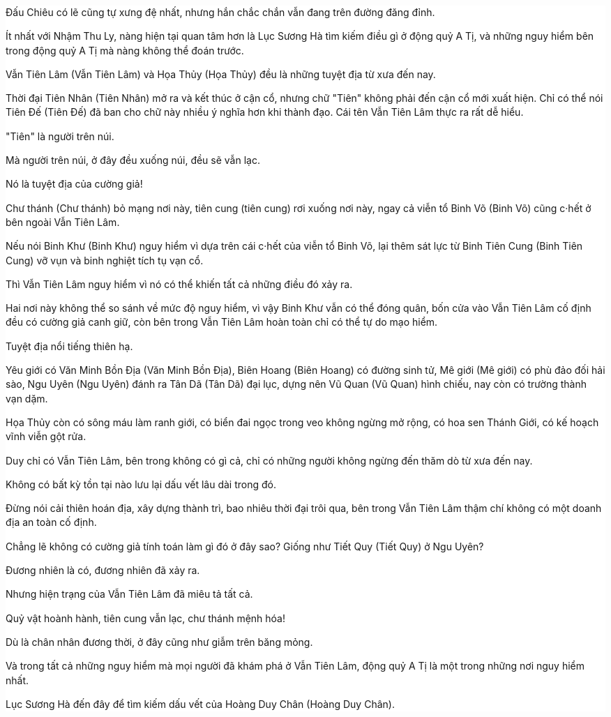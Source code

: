 Đấu Chiêu có lẽ cũng tự xưng đệ nhất, nhưng hắn chắc chắn vẫn đang trên đường đăng đỉnh.

Ít nhất với Nhậm Thu Ly, nàng hiện tại quan tâm hơn là Lục Sương Hà tìm kiếm điều gì ở động quỷ A Tị, và những nguy hiểm bên trong động quỷ A Tị mà nàng không thể đoán trước.

Vẫn Tiên Lâm (Vẫn Tiên Lâm) và Họa Thủy (Họa Thủy) đều là những tuyệt địa từ xưa đến nay.

Thời đại Tiên Nhân (Tiên Nhân) mở ra và kết thúc ở cận cổ, nhưng chữ "Tiên" không phải đến cận cổ mới xuất hiện. Chỉ có thể nói Tiên Đế (Tiên Đế) đã ban cho chữ này nhiều ý nghĩa hơn khi thành đạo. Cái tên Vẫn Tiên Lâm thực ra rất dễ hiểu.

"Tiên" là người trên núi.

Mà người trên núi, ở đây đều xuống núi, đều sẽ vẫn lạc.

Nó là tuyệt địa của cường giả!

Chư thánh (Chư thánh) bỏ mạng nơi này, tiên cung (tiên cung) rơi xuống nơi này, ngay cả viễn tổ Binh Võ (Binh Võ) cũng c·hết ở bên ngoài Vẫn Tiên Lâm.

Nếu nói Binh Khư (Binh Khư) nguy hiểm vì dựa trên cái c·hết của viễn tổ Binh Võ, lại thêm sát lực từ Binh Tiên Cung (Binh Tiên Cung) vỡ vụn và binh nghiệt tích tụ vạn cổ.

Thì Vẫn Tiên Lâm nguy hiểm vì nó có thể khiến tất cả những điều đó xảy ra.

Hai nơi này không thể so sánh về mức độ nguy hiểm, vì vậy Binh Khư vẫn có thể đóng quân, bốn cửa vào Vẫn Tiên Lâm cố định đều có cường giả canh giữ, còn bên trong Vẫn Tiên Lâm hoàn toàn chỉ có thể tự do mạo hiểm.

Tuyệt địa nổi tiếng thiên hạ.

Yêu giới có Văn Minh Bồn Địa (Văn Minh Bồn Địa), Biên Hoang (Biên Hoang) có đường sinh tử, Mê giới (Mê giới) có phù đảo đối hải sào, Ngu Uyên (Ngu Uyên) đánh ra Tân Dã (Tân Dã) đại lục, dựng nên Vũ Quan (Vũ Quan) hình chiếu, nay còn có trường thành vạn dặm.

Họa Thủy còn có sông máu làm ranh giới, có biển đai ngọc trong veo không ngừng mở rộng, có hoa sen Thánh Giới, có kế hoạch vĩnh viễn gột rửa.

Duy chỉ có Vẫn Tiên Lâm, bên trong không có gì cả, chỉ có những người không ngừng đến thăm dò từ xưa đến nay.

Không có bất kỳ tồn tại nào lưu lại dấu vết lâu dài trong đó.

Đừng nói cải thiên hoán địa, xây dựng thành trì, bao nhiêu thời đại trôi qua, bên trong Vẫn Tiên Lâm thậm chí không có một doanh địa an toàn cố định.

Chẳng lẽ không có cường giả tính toán làm gì đó ở đây sao? Giống như Tiết Quy (Tiết Quy) ở Ngu Uyên?

Đương nhiên là có, đương nhiên đã xảy ra.

Nhưng hiện trạng của Vẫn Tiên Lâm đã miêu tả tất cả.

Quỷ vật hoành hành, tiên cung vẫn lạc, chư thánh mệnh hóa!

Dù là chân nhân đương thời, ở đây cũng như giẫm trên băng mỏng.

Và trong tất cả những nguy hiểm mà mọi người đã khám phá ở Vẫn Tiên Lâm, động quỷ A Tị là một trong những nơi nguy hiểm nhất.

Lục Sương Hà đến đây để tìm kiếm dấu vết của Hoàng Duy Chân (Hoàng Duy Chân).
